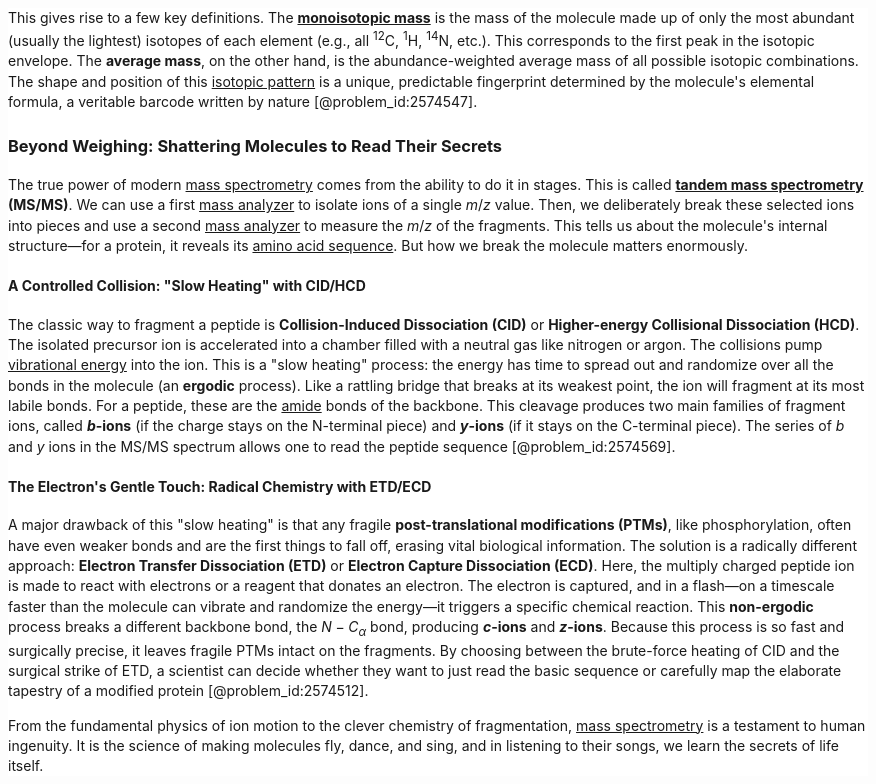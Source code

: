 This gives rise to a few key definitions. The **[monoisotopic mass](@article_id:155549)** is the mass of the molecule made up of only the most abundant (usually the lightest) isotopes of each element (e.g., all $^{12}\mathrm{C}$, $^{1}\mathrm{H}$, $^{14}\mathrm{N}$, etc.). This corresponds to the first peak in the isotopic envelope. The **average mass**, on the other hand, is the abundance-weighted average mass of all possible isotopic combinations. The shape and position of this [isotopic pattern](@article_id:148261) is a unique, predictable fingerprint determined by the molecule's elemental formula, a veritable barcode written by nature [@problem_id:2574547].

### Beyond Weighing: Shattering Molecules to Read Their Secrets

The true power of modern [mass spectrometry](@article_id:146722) comes from the ability to do it in stages. This is called **[tandem mass spectrometry](@article_id:148102) (MS/MS)**. We can use a first [mass analyzer](@article_id:199928) to isolate ions of a single $m/z$ value. Then, we deliberately break these selected ions into pieces and use a second [mass analyzer](@article_id:199928) to measure the $m/z$ of the fragments. This tells us about the molecule's internal structure—for a protein, it reveals its [amino acid sequence](@article_id:163261). But how we break the molecule matters enormously.

#### A Controlled Collision: "Slow Heating" with CID/HCD

The classic way to fragment a peptide is **Collision-Induced Dissociation (CID)** or **Higher-energy Collisional Dissociation (HCD)**. The isolated precursor ion is accelerated into a chamber filled with a neutral gas like nitrogen or argon. The collisions pump [vibrational energy](@article_id:157415) into the ion. This is a "slow heating" process: the energy has time to spread out and randomize over all the bonds in the molecule (an **ergodic** process). Like a rattling bridge that breaks at its weakest point, the ion will fragment at its most labile bonds. For a peptide, these are the [amide](@article_id:183671) bonds of the backbone. This cleavage produces two main families of fragment ions, called **$b$-ions** (if the charge stays on the N-terminal piece) and **$y$-ions** (if it stays on the C-terminal piece). The series of $b$ and $y$ ions in the MS/MS spectrum allows one to read the peptide sequence [@problem_id:2574569].

#### The Electron's Gentle Touch: Radical Chemistry with ETD/ECD

A major drawback of this "slow heating" is that any fragile **post-translational modifications (PTMs)**, like phosphorylation, often have even weaker bonds and are the first things to fall off, erasing vital biological information. The solution is a radically different approach: **Electron Transfer Dissociation (ETD)** or **Electron Capture Dissociation (ECD)**. Here, the multiply charged peptide ion is made to react with electrons or a reagent that donates an electron. The electron is captured, and in a flash—on a timescale faster than the molecule can vibrate and randomize the energy—it triggers a specific chemical reaction. This **non-ergodic** process breaks a different backbone bond, the $N-C_{\alpha}$ bond, producing **$c$-ions** and **$z$-ions**. Because this process is so fast and surgically precise, it leaves fragile PTMs intact on the fragments. By choosing between the brute-force heating of CID and the surgical strike of ETD, a scientist can decide whether they want to just read the basic sequence or carefully map the elaborate tapestry of a modified protein [@problem_id:2574512].

From the fundamental physics of ion motion to the clever chemistry of fragmentation, [mass spectrometry](@article_id:146722) is a testament to human ingenuity. It is the science of making molecules fly, dance, and sing, and in listening to their songs, we learn the secrets of life itself.